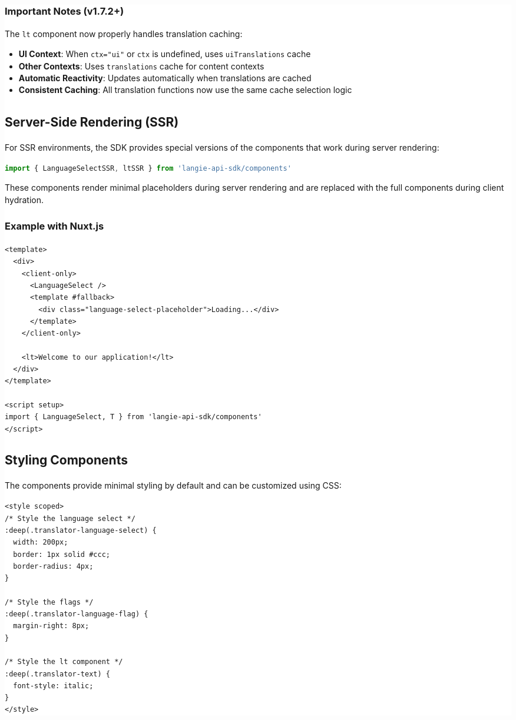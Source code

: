 ### Important Notes (v1.7.2+)

The `lt` component now properly handles translation caching:

- **UI Context**: When `ctx="ui"` or `ctx` is undefined, uses `uiTranslations` cache
- **Other Contexts**: Uses `translations` cache for content contexts
- **Automatic Reactivity**: Updates automatically when translations are cached
- **Consistent Caching**: All translation functions now use the same cache selection logic

## Server-Side Rendering (SSR)

For SSR environments, the SDK provides special versions of the components that work during server rendering:

```js
import { LanguageSelectSSR, ltSSR } from 'langie-api-sdk/components'
```

These components render minimal placeholders during server rendering and are replaced with the full components during client hydration.

### Example with Nuxt.js

```vue
<template>
  <div>
    <client-only>
      <LanguageSelect />
      <template #fallback>
        <div class="language-select-placeholder">Loading...</div>
      </template>
    </client-only>

    <lt>Welcome to our application!</lt>
  </div>
</template>

<script setup>
import { LanguageSelect, T } from 'langie-api-sdk/components'
</script>
```

## Styling Components

The components provide minimal styling by default and can be customized using CSS:

```vue
<style scoped>
/* Style the language select */
:deep(.translator-language-select) {
  width: 200px;
  border: 1px solid #ccc;
  border-radius: 4px;
}

/* Style the flags */
:deep(.translator-language-flag) {
  margin-right: 8px;
}

/* Style the lt component */
:deep(.translator-text) {
  font-style: italic;
}
</style>
```
